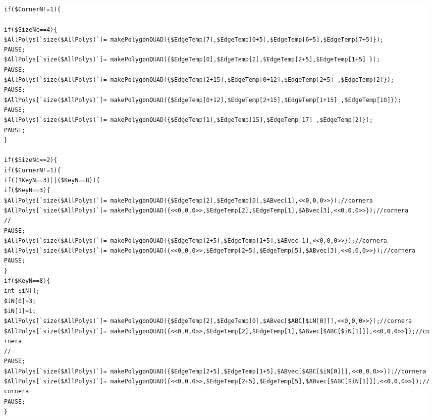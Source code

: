 
	if($CornerN!=1){

	if($SizeNc==4){
	$AllPolys[`size($AllPolys)`]= makePolygonQUAD({$EdgeTemp[7],$EdgeTemp[0+5],$EdgeTemp[6+5],$EdgeTemp[7+5]});
	PAUSE;
	$AllPolys[`size($AllPolys)`]= makePolygonQUAD({$EdgeTemp[0],$EdgeTemp[2],$EdgeTemp[2+5],$EdgeTemp[1+5] });
	PAUSE;
	$AllPolys[`size($AllPolys)`]= makePolygonQUAD({$EdgeTemp[2+15],$EdgeTemp[0+12],$EdgeTemp[2+5] ,$EdgeTemp[2]});
	PAUSE;
	$AllPolys[`size($AllPolys)`]= makePolygonQUAD({$EdgeTemp[0+12],$EdgeTemp[2+15],$EdgeTemp[1+15] ,$EdgeTemp[10]});
	PAUSE;
	$AllPolys[`size($AllPolys)`]= makePolygonQUAD({$EdgeTemp[1],$EdgeTemp[15],$EdgeTemp[17] ,$EdgeTemp[2]});
	PAUSE;
	}

	if($SizeNc==2){
	if($CornerN!=1){
	if(($KeyN==3)||($KeyN==8)){
	if($KeyN==3){
	$AllPolys[`size($AllPolys)`]= makePolygonQUAD({$EdgeTemp[2],$EdgeTemp[0],$ABvec[1],<<0,0,0>>});//cornera
	$AllPolys[`size($AllPolys)`]= makePolygonQUAD({<<0,0,0>>,$EdgeTemp[2],$EdgeTemp[1],$ABvec[3],<<0,0,0>>});//cornera
	//
	PAUSE;
	$AllPolys[`size($AllPolys)`]= makePolygonQUAD({$EdgeTemp[2+5],$EdgeTemp[1+5],$ABvec[1],<<0,0,0>>});//cornera
	$AllPolys[`size($AllPolys)`]= makePolygonQUAD({<<0,0,0>>,$EdgeTemp[2+5],$EdgeTemp[5],$ABvec[3],<<0,0,0>>});//cornera
	PAUSE;
	}
	if($KeyN==8){
	int $iN[];
	$iN[0]=3;
	$iN[1]=1;
	$AllPolys[`size($AllPolys)`]= makePolygonQUAD({$EdgeTemp[2],$EdgeTemp[0],$ABvec[$ABC[$iN[0]]],<<0,0,0>>});//cornera
	$AllPolys[`size($AllPolys)`]= makePolygonQUAD({<<0,0,0>>,$EdgeTemp[2],$EdgeTemp[1],$ABvec[$ABC[$iN[1]]],<<0,0,0>>});//cornera
	//
	PAUSE;
	$AllPolys[`size($AllPolys)`]= makePolygonQUAD({$EdgeTemp[2+5],$EdgeTemp[1+5],$ABvec[$ABC[$iN[0]]],<<0,0,0>>});//cornera
	$AllPolys[`size($AllPolys)`]= makePolygonQUAD({<<0,0,0>>,$EdgeTemp[2+5],$EdgeTemp[5],$ABvec[$ABC[$iN[1]]],<<0,0,0>>});//cornera
	PAUSE;
	}
